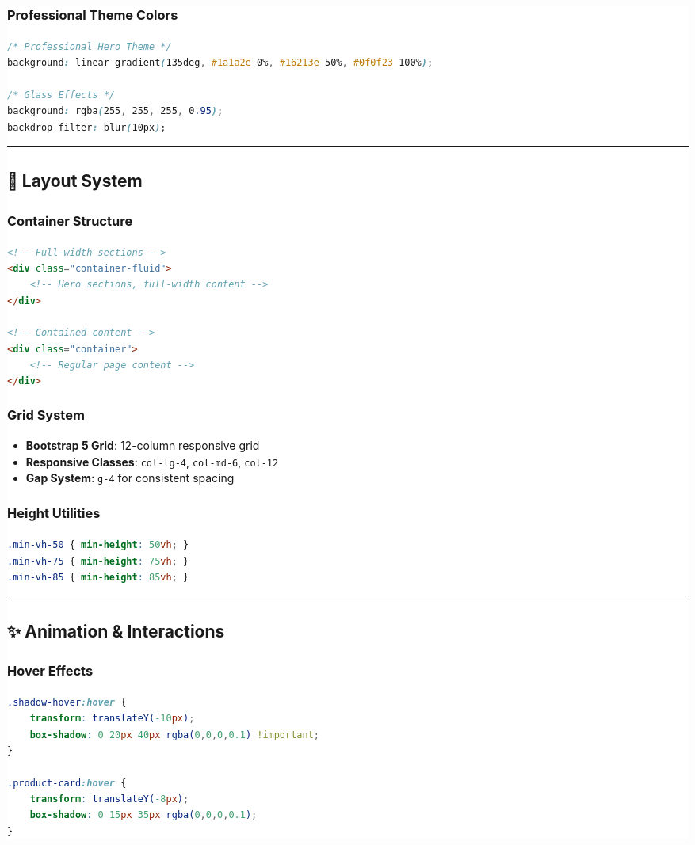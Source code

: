 ### Professional Theme Colors
```css
/* Professional Hero Theme */
background: linear-gradient(135deg, #1a1a2e 0%, #16213e 50%, #0f0f23 100%);

/* Glass Effects */
background: rgba(255, 255, 255, 0.95);
backdrop-filter: blur(10px);
```

---

## 📱 Layout System

### Container Structure
```html
<!-- Full-width sections -->
<div class="container-fluid">
    <!-- Hero sections, full-width content -->
</div>

<!-- Contained content -->
<div class="container">
    <!-- Regular page content -->
</div>
```

### Grid System
- **Bootstrap 5 Grid**: 12-column responsive grid
- **Responsive Classes**: `col-lg-4`, `col-md-6`, `col-12`
- **Gap System**: `g-4` for consistent spacing

### Height Utilities
```css
.min-vh-50 { min-height: 50vh; }
.min-vh-75 { min-height: 75vh; }
.min-vh-85 { min-height: 85vh; }
```

---

## ✨ Animation & Interactions

### Hover Effects
```css
.shadow-hover:hover {
    transform: translateY(-10px);
    box-shadow: 0 20px 40px rgba(0,0,0,0.1) !important;
}

.product-card:hover {
    transform: translateY(-8px);
    box-shadow: 0 15px 35px rgba(0,0,0,0.1);
}
```
